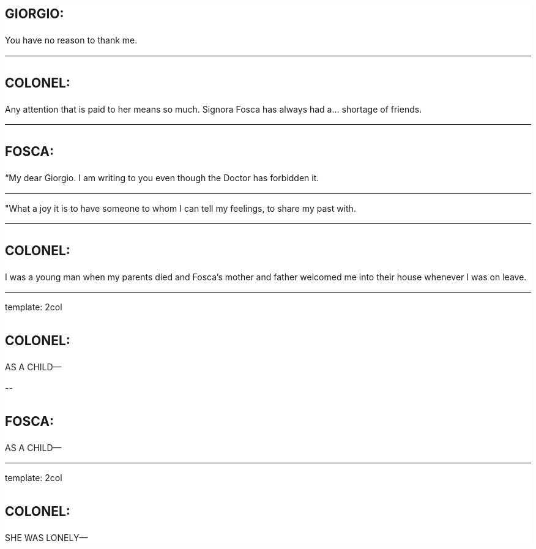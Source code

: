 



## GIORGIO:
You have no reason to thank me.

---




## COLONEL:
Any attention that is paid to her means so much. Signora Fosca has always had a… shortage of friends.

---




## FOSCA:
“My dear Giorgio. I am writing to you even though the Doctor has forbidden it. 

---

"What a joy it is to have someone to whom I can tell my feelings, to share my past with.

---




## COLONEL:
I was a young man when my parents died and Fosca’s mother and father welcomed me into their house whenever I was on leave.

---

template: 2col

## COLONEL:
AS A CHILD— 


--

## FOSCA:
AS A CHILD— 




---

template: 2col

## COLONEL:
SHE WAS LONELY— 
